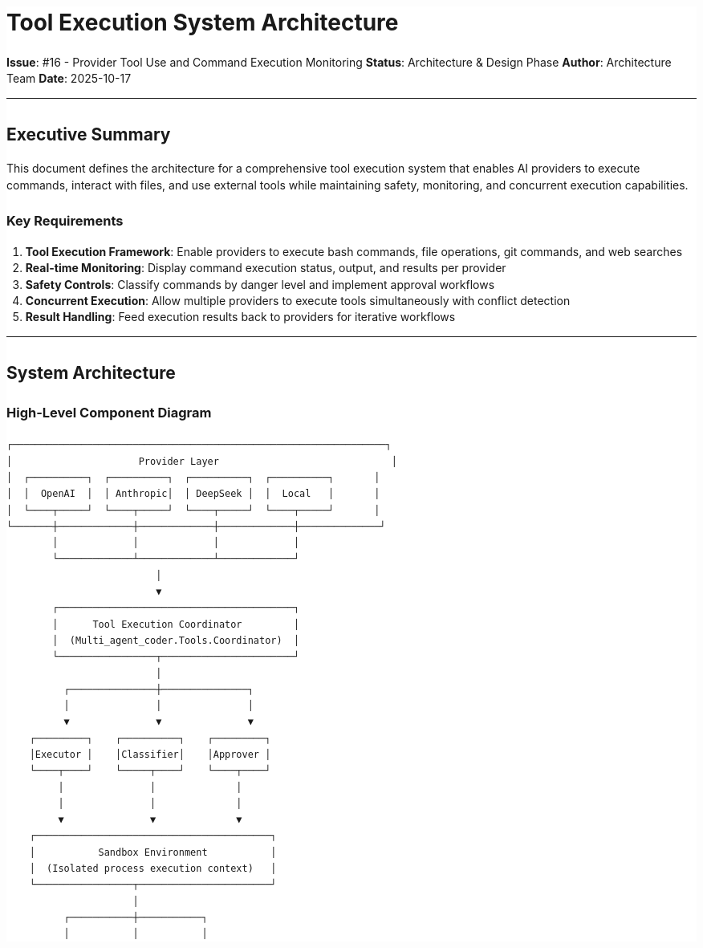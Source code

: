 # Tool Execution System Architecture

**Issue**: #16 - Provider Tool Use and Command Execution Monitoring
**Status**: Architecture & Design Phase
**Author**: Architecture Team
**Date**: 2025-10-17

---

## Executive Summary

This document defines the architecture for a comprehensive tool execution system that enables AI providers to execute commands, interact with files, and use external tools while maintaining safety, monitoring, and concurrent execution capabilities.

### Key Requirements

1. **Tool Execution Framework**: Enable providers to execute bash commands, file operations, git commands, and web searches
2. **Real-time Monitoring**: Display command execution status, output, and results per provider
3. **Safety Controls**: Classify commands by danger level and implement approval workflows
4. **Concurrent Execution**: Allow multiple providers to execute tools simultaneously with conflict detection
5. **Result Handling**: Feed execution results back to providers for iterative workflows

---

## System Architecture

### High-Level Component Diagram

```
┌─────────────────────────────────────────────────────────────────┐
│                      Provider Layer                              │
│  ┌──────────┐  ┌──────────┐  ┌──────────┐  ┌──────────┐       │
│  │  OpenAI  │  │ Anthropic│  │ DeepSeek │  │  Local   │       │
│  └────┬─────┘  └────┬─────┘  └────┬─────┘  └────┬─────┘       │
└───────┼─────────────┼─────────────┼─────────────┼──────────────┘
        │             │             │             │
        └─────────────┴─────────────┴─────────────┘
                          │
                          ▼
        ┌─────────────────────────────────────────┐
        │      Tool Execution Coordinator         │
        │  (Multi_agent_coder.Tools.Coordinator)  │
        └─────────────────┬───────────────────────┘
                          │
          ┌───────────────┼───────────────┐
          │               │               │
          ▼               ▼               ▼
    ┌─────────┐    ┌──────────┐    ┌─────────┐
    │Executor │    │Classifier│    │Approver │
    └────┬────┘    └─────┬────┘    └────┬────┘
         │               │              │
         │               │              │
         ▼               ▼              ▼
    ┌─────────────────────────────────────────┐
    │           Sandbox Environment           │
    │  (Isolated process execution context)   │
    └─────────────────┬───────────────────────┘
                      │
          ┌───────────┼───────────┐
          │           │           │
```